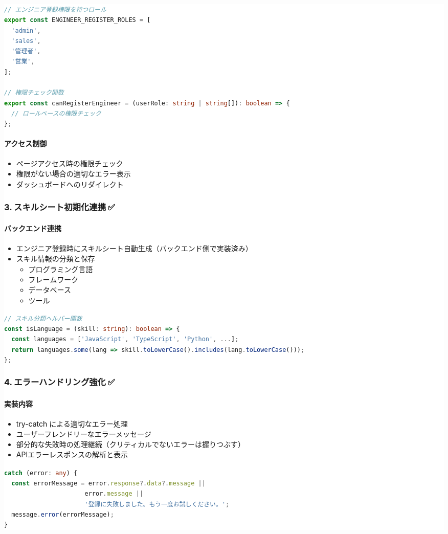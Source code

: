 ```typescript
// エンジニア登録権限を持つロール
export const ENGINEER_REGISTER_ROLES = [
  'admin',
  'sales',
  '管理者',
  '営業',
];

// 権限チェック関数
export const canRegisterEngineer = (userRole: string | string[]): boolean => {
  // ロールベースの権限チェック
};
```

#### アクセス制御
- ページアクセス時の権限チェック
- 権限がない場合の適切なエラー表示
- ダッシュボードへのリダイレクト

### 3. スキルシート初期化連携 ✅

#### バックエンド連携
- エンジニア登録時にスキルシート自動生成（バックエンド側で実装済み）
- スキル情報の分類と保存
  - プログラミング言語
  - フレームワーク
  - データベース
  - ツール

```typescript
// スキル分類ヘルパー関数
const isLanguage = (skill: string): boolean => {
  const languages = ['JavaScript', 'TypeScript', 'Python', ...];
  return languages.some(lang => skill.toLowerCase().includes(lang.toLowerCase()));
};
```

### 4. エラーハンドリング強化 ✅

#### 実装内容
- try-catch による適切なエラー処理
- ユーザーフレンドリーなエラーメッセージ
- 部分的な失敗時の処理継続（クリティカルでないエラーは握りつぶす）
- APIエラーレスポンスの解析と表示

```typescript
catch (error: any) {
  const errorMessage = error.response?.data?.message || 
                      error.message || 
                      '登録に失敗しました。もう一度お試しください。';
  message.error(errorMessage);
}
```
